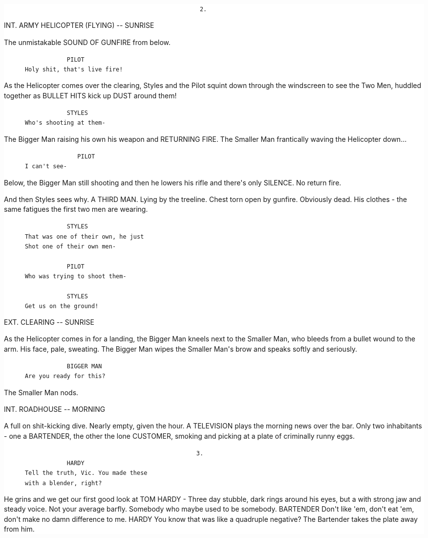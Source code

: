                                                             2.
INT. ARMY HELICOPTER (FLYING) -- SUNRISE

The unmistakable SOUND OF GUNFIRE from below.

                      PILOT
          Holy shit, that's live fire!

As the Helicopter comes over the clearing, Styles and the
Pilot squint down through the windscreen to see the Two Men,
huddled together as BULLET HITS kick up DUST around them!

                      STYLES
          Who's shooting at them-

The Bigger Man raising his own his weapon and RETURNING FIRE.
The Smaller Man frantically waving the Helicopter down...

                         PILOT
          I can't see-

Below, the Bigger Man still shooting and then he lowers his
rifle and there's only SILENCE. No return fire.

And then Styles sees why. A THIRD MAN. Lying by the
treeline. Chest torn open by gunfire. Obviously dead. His
clothes - the same fatigues the first two men are wearing.

                      STYLES
          That was one of their own, he just
          Shot one of their own men-

                      PILOT
          Who was trying to shoot them-

                      STYLES
          Get us on the ground!

EXT. CLEARING -- SUNRISE

As the Helicopter comes in for a landing, the Bigger Man
kneels next to the Smaller Man, who bleeds from a bullet
wound to the arm.  His face, pale, sweating. The Bigger Man
wipes the Smaller Man's brow and speaks softly and seriously.

                      BIGGER MAN
          Are you ready for this?

The Smaller Man nods.

INT. ROADHOUSE -- MORNING

A full on shit-kicking dive.     Nearly empty, given the hour.
A TELEVISION plays the morning    news over the bar.  Only two
inhabitants - one a BARTENDER,    the other the lone CUSTOMER,
smoking and picking at a plate    of criminally runny eggs.

                                                           3.
                      HARDY
          Tell the truth, Vic. You made these
          with a blender, right?
He grins and we get our first good look at
TOM HARDY - Three day stubble, dark rings around his eyes,
but a with strong jaw and steady voice. Not your average
barfly. Somebody who maybe used to be somebody.
                      BARTENDER
          Don't like 'em, don't eat 'em, don't
          make no damn difference to me.
                      HARDY
          You know that was like a quadruple
          negative?
The Bartender takes the plate away from him.